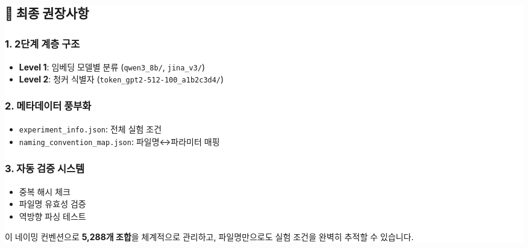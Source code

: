 ## 🎯 최종 권장사항

### 1. 2단계 계층 구조
- **Level 1**: 임베딩 모델별 분류 (`qwen3_8b/`, `jina_v3/`)
- **Level 2**: 청커 식별자 (`token_gpt2-512-100_a1b2c3d4/`)

### 2. 메타데이터 풍부화
- `experiment_info.json`: 전체 실험 조건
- `naming_convention_map.json`: 파일명↔파라미터 매핑

### 3. 자동 검증 시스템
- 중복 해시 체크
- 파일명 유효성 검증  
- 역방향 파싱 테스트

이 네이밍 컨벤션으로 **5,288개 조합**을 체계적으로 관리하고, 파일명만으로도 실험 조건을 완벽히 추적할 수 있습니다.
